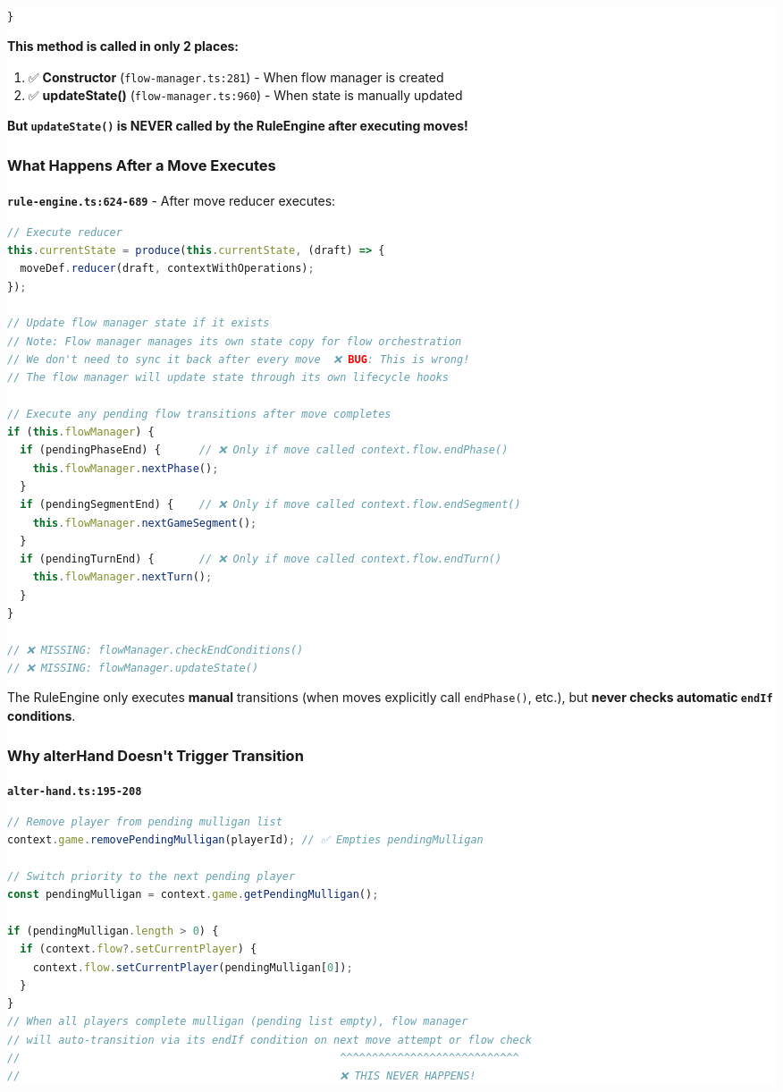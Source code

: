 ```typescript
}
```

**This method is called in only 2 places:**

1. ✅ **Constructor** (`flow-manager.ts:281`) - When flow manager is created
2. ✅ **updateState()** (`flow-manager.ts:960`) - When state is manually updated

**But `updateState()` is NEVER called by the RuleEngine after executing moves!**

### What Happens After a Move Executes

**`rule-engine.ts:624-689`** - After move reducer executes:

```typescript
// Execute reducer
this.currentState = produce(this.currentState, (draft) => {
  moveDef.reducer(draft, contextWithOperations);
});

// Update flow manager state if it exists
// Note: Flow manager manages its own state copy for flow orchestration
// We don't need to sync it back after every move  ❌ BUG: This is wrong!
// The flow manager will update state through its own lifecycle hooks

// Execute any pending flow transitions after move completes
if (this.flowManager) {
  if (pendingPhaseEnd) {      // ❌ Only if move called context.flow.endPhase()
    this.flowManager.nextPhase();
  }
  if (pendingSegmentEnd) {    // ❌ Only if move called context.flow.endSegment()
    this.flowManager.nextGameSegment();
  }
  if (pendingTurnEnd) {       // ❌ Only if move called context.flow.endTurn()
    this.flowManager.nextTurn();
  }
}

// ❌ MISSING: flowManager.checkEndConditions()
// ❌ MISSING: flowManager.updateState()
```

The RuleEngine only executes **manual** transitions (when moves explicitly call `endPhase()`, etc.), but **never checks automatic `endIf` conditions**.

### Why alterHand Doesn't Trigger Transition

**`alter-hand.ts:195-208`**
```typescript
// Remove player from pending mulligan list
context.game.removePendingMulligan(playerId); // ✅ Empties pendingMulligan

// Switch priority to the next pending player
const pendingMulligan = context.game.getPendingMulligan();

if (pendingMulligan.length > 0) {
  if (context.flow?.setCurrentPlayer) {
    context.flow.setCurrentPlayer(pendingMulligan[0]);
  }
}
// When all players complete mulligan (pending list empty), flow manager
// will auto-transition via its endIf condition on next move attempt or flow check
//                                                  ^^^^^^^^^^^^^^^^^^^^^^^^^^^^
//                                                  ❌ THIS NEVER HAPPENS!
```
